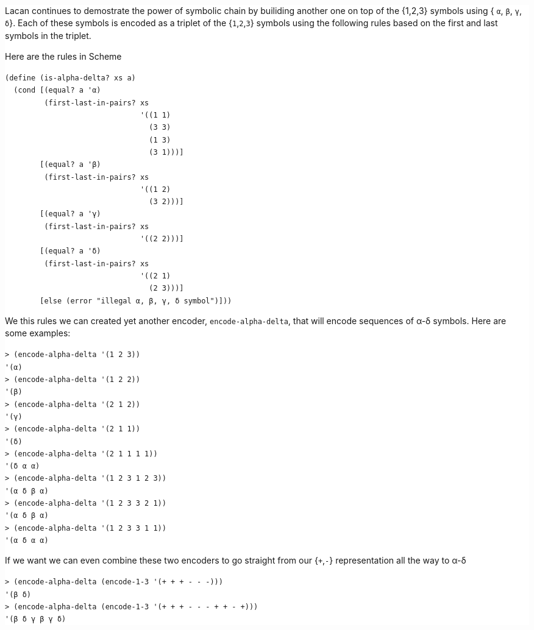 Lacan continues to demostrate the power of symbolic chain by builiding another one on top of the {1,2,3} symbols using { `α`, `β`, `γ`, `δ`}. Each of these symbols is encoded as a triplet of the {`1`,`2`,`3`} symbols using the following rules based on the first and last symbols in the triplet.

Here are the rules in Scheme


```
(define (is-alpha-delta? xs a)
  (cond [(equal? a 'α)
         (first-last-in-pairs? xs
                               '((1 1)
                                 (3 3)
                                 (1 3)
                                 (3 1)))]
        [(equal? a 'β)
         (first-last-in-pairs? xs
                               '((1 2)
                                 (3 2)))]
        [(equal? a 'γ)
         (first-last-in-pairs? xs
                               '((2 2)))]
        [(equal? a 'δ)
         (first-last-in-pairs? xs
                               '((2 1)
                                 (2 3)))]
        [else (error "illegal α, β, γ, δ symbol")]))
```

We this rules we can created yet another encoder, `encode-alpha-delta`, that will encode sequences of  α-δ symbols. Here are some examples:

```
> (encode-alpha-delta '(1 2 3))
'(α)
> (encode-alpha-delta '(1 2 2))
'(β)
> (encode-alpha-delta '(2 1 2))
'(γ)
> (encode-alpha-delta '(2 1 1))
'(δ)
> (encode-alpha-delta '(2 1 1 1 1))
'(δ α α)
> (encode-alpha-delta '(1 2 3 1 2 3))
'(α δ β α)
> (encode-alpha-delta '(1 2 3 3 2 1))
'(α δ β α)
> (encode-alpha-delta '(1 2 3 3 1 1))
'(α δ α α)
```

If we want we can even combine these two encoders to go straight from our {`+`,`-`} representation all the way to α-δ

```
> (encode-alpha-delta (encode-1-3 '(+ + + - - -)))
'(β δ)
> (encode-alpha-delta (encode-1-3 '(+ + + - - - + + - +)))
'(β δ γ β γ δ)
```
